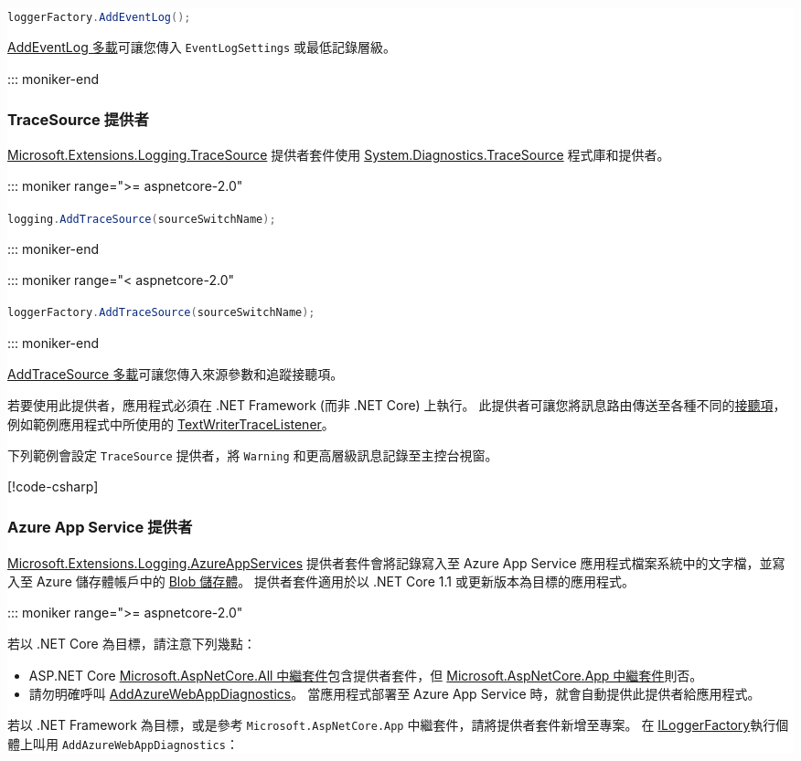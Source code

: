 ```csharp
loggerFactory.AddEventLog();
```

[AddEventLog 多載](/dotnet/api/microsoft.extensions.logging.eventloggerfactoryextensions)可讓您傳入 `EventLogSettings` 或最低記錄層級。

::: moniker-end

### <a name="tracesource-provider"></a>TraceSource 提供者

[Microsoft.Extensions.Logging.TraceSource](https://www.nuget.org/packages/Microsoft.Extensions.Logging.TraceSource) 提供者套件使用 [System.Diagnostics.TraceSource](/dotnet/api/system.diagnostics.tracesource) 程式庫和提供者。

::: moniker range=">= aspnetcore-2.0"

```csharp
logging.AddTraceSource(sourceSwitchName);
```

::: moniker-end

::: moniker range="< aspnetcore-2.0"

```csharp
loggerFactory.AddTraceSource(sourceSwitchName);
```

::: moniker-end

[AddTraceSource 多載](/dotnet/api/microsoft.extensions.logging.tracesourcefactoryextensions)可讓您傳入來源參數和追蹤接聽項。

若要使用此提供者，應用程式必須在 .NET Framework (而非 .NET Core) 上執行。 此提供者可讓您將訊息路由傳送至各種不同的[接聽項](/dotnet/framework/debug-trace-profile/trace-listeners)，例如範例應用程式中所使用的 [TextWriterTraceListener](/dotnet/api/system.diagnostics.textwritertracelistenerr)。

下列範例會設定 `TraceSource` 提供者，將 `Warning` 和更高層級訊息記錄至主控台視窗。

[!code-csharp[](index/sample/Startup.cs?name=snippet_TraceSource&highlight=9-12)]

### <a name="azure-app-service-provider"></a>Azure App Service 提供者

[Microsoft.Extensions.Logging.AzureAppServices](https://www.nuget.org/packages/Microsoft.Extensions.Logging.AzureAppServices) 提供者套件會將記錄寫入至 Azure App Service 應用程式檔案系統中的文字檔，並寫入至 Azure 儲存體帳戶中的 [Blob 儲存體](https://azure.microsoft.com/documentation/articles/storage-dotnet-how-to-use-blobs/#what-is-blob-storage)。 提供者套件適用於以 .NET Core 1.1 或更新版本為目標的應用程式。

::: moniker range=">= aspnetcore-2.0"

若以 .NET Core 為目標，請注意下列幾點：

* ASP.NET Core [Microsoft.AspNetCore.All 中繼套件](xref:fundamentals/metapackage)包含提供者套件，但 [Microsoft.AspNetCore.App 中繼套件](xref:fundamentals/metapackage-app)則否。
* 請勿明確呼叫 [AddAzureWebAppDiagnostics](/dotnet/api/microsoft.extensions.logging.azureappservicesloggerfactoryextensions.addazurewebappdiagnostics)。 當應用程式部署至 Azure App Service 時，就會自動提供此提供者給應用程式。

若以 .NET Framework 為目標，或是參考 `Microsoft.AspNetCore.App` 中繼套件，請將提供者套件新增至專案。 在 [ILoggerFactory](/dotnet/api/microsoft.extensions.logging.iloggerfactory)執行個體上叫用 `AddAzureWebAppDiagnostics`：
